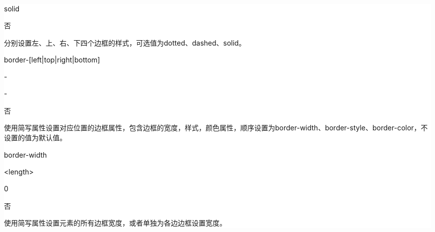 <td class="cellrowborder" valign="top" width="10.76%" headers="mcps1.1.6.1.3 "><p id="zh-cn_topic_0000001058562839_p495312372717"><a name="zh-cn_topic_0000001058562839_p495312372717"></a><a name="zh-cn_topic_0000001058562839_p495312372717"></a>solid</p>
</td>
<td class="cellrowborder" valign="top" width="7.449999999999999%" headers="mcps1.1.6.1.4 "><p id="zh-cn_topic_0000001058562839_p169534375717"><a name="zh-cn_topic_0000001058562839_p169534375717"></a><a name="zh-cn_topic_0000001058562839_p169534375717"></a>否</p>
</td>
<td class="cellrowborder" valign="top" width="37.9%" headers="mcps1.1.6.1.5 "><p id="zh-cn_topic_0000001058562839_p595353718719"><a name="zh-cn_topic_0000001058562839_p595353718719"></a><a name="zh-cn_topic_0000001058562839_p595353718719"></a>分别设置左、上、右、下四个边框的样式，可选值为dotted、dashed、solid。</p>
</td>
</tr>
<tr id="zh-cn_topic_0000001058562839_r6d2787d3df7c4c88ab88ab99a87459d3"><td class="cellrowborder" valign="top" width="25.03%" headers="mcps1.1.6.1.1 "><p id="zh-cn_topic_0000001058562839_a8afd82b1aba547d3b0188b749518b2de"><a name="zh-cn_topic_0000001058562839_a8afd82b1aba547d3b0188b749518b2de"></a><a name="zh-cn_topic_0000001058562839_a8afd82b1aba547d3b0188b749518b2de"></a>border-[left|top|right|bottom]</p>
</td>
<td class="cellrowborder" valign="top" width="18.86%" headers="mcps1.1.6.1.2 "><p id="zh-cn_topic_0000001058562839_ac4b8a3b39e5446b5868f1f2989dc9590"><a name="zh-cn_topic_0000001058562839_ac4b8a3b39e5446b5868f1f2989dc9590"></a><a name="zh-cn_topic_0000001058562839_ac4b8a3b39e5446b5868f1f2989dc9590"></a>-</p>
</td>
<td class="cellrowborder" valign="top" width="10.76%" headers="mcps1.1.6.1.3 "><p id="zh-cn_topic_0000001058562839_a3420bc82bd17458ab82fa996ade7064c"><a name="zh-cn_topic_0000001058562839_a3420bc82bd17458ab82fa996ade7064c"></a><a name="zh-cn_topic_0000001058562839_a3420bc82bd17458ab82fa996ade7064c"></a>-</p>
</td>
<td class="cellrowborder" valign="top" width="7.449999999999999%" headers="mcps1.1.6.1.4 "><p id="zh-cn_topic_0000001058562839_p7730177142816"><a name="zh-cn_topic_0000001058562839_p7730177142816"></a><a name="zh-cn_topic_0000001058562839_p7730177142816"></a>否</p>
</td>
<td class="cellrowborder" valign="top" width="37.9%" headers="mcps1.1.6.1.5 "><p id="zh-cn_topic_0000001058562839_af4178a066c344412afbd38f4b0c44818"><a name="zh-cn_topic_0000001058562839_af4178a066c344412afbd38f4b0c44818"></a><a name="zh-cn_topic_0000001058562839_af4178a066c344412afbd38f4b0c44818"></a>使用简写属性设置对应位置的边框属性，包含边框的宽度，样式，颜色属性，顺序设置为border-width、border-style、border-color，不设置的值为默认值。</p>
</td>
</tr>
<tr id="zh-cn_topic_0000001058562839_ra8d2cc3cfa024bb3a5c167e3a84d974e"><td class="cellrowborder" valign="top" width="25.03%" headers="mcps1.1.6.1.1 "><p id="zh-cn_topic_0000001058562839_adf0e0afedc774afca9cda0e509391029"><a name="zh-cn_topic_0000001058562839_adf0e0afedc774afca9cda0e509391029"></a><a name="zh-cn_topic_0000001058562839_adf0e0afedc774afca9cda0e509391029"></a>border-width</p>
</td>
<td class="cellrowborder" valign="top" width="18.86%" headers="mcps1.1.6.1.2 "><p id="zh-cn_topic_0000001058562839_a0782ea2c45eb4864a8df82f30dd2cd5f"><a name="zh-cn_topic_0000001058562839_a0782ea2c45eb4864a8df82f30dd2cd5f"></a><a name="zh-cn_topic_0000001058562839_a0782ea2c45eb4864a8df82f30dd2cd5f"></a>&lt;length&gt;</p>
</td>
<td class="cellrowborder" valign="top" width="10.76%" headers="mcps1.1.6.1.3 "><p id="zh-cn_topic_0000001058562839_a395cbedd521145bd820b9171ee2dd7ac"><a name="zh-cn_topic_0000001058562839_a395cbedd521145bd820b9171ee2dd7ac"></a><a name="zh-cn_topic_0000001058562839_a395cbedd521145bd820b9171ee2dd7ac"></a>0</p>
</td>
<td class="cellrowborder" valign="top" width="7.449999999999999%" headers="mcps1.1.6.1.4 "><p id="zh-cn_topic_0000001058562839_p973013715281"><a name="zh-cn_topic_0000001058562839_p973013715281"></a><a name="zh-cn_topic_0000001058562839_p973013715281"></a>否</p>
</td>
<td class="cellrowborder" valign="top" width="37.9%" headers="mcps1.1.6.1.5 "><p id="zh-cn_topic_0000001058562839_a7ae60621ea3341818a03bfdffa641894"><a name="zh-cn_topic_0000001058562839_a7ae60621ea3341818a03bfdffa641894"></a><a name="zh-cn_topic_0000001058562839_a7ae60621ea3341818a03bfdffa641894"></a>使用简写属性设置元素的所有边框宽度<span id="zh-cn_topic_0000001058562839_ph13216153653618"><a name="zh-cn_topic_0000001058562839_ph13216153653618"></a><a name="zh-cn_topic_0000001058562839_ph13216153653618"></a>，或者单独为各边边框设置宽度</span>。</p>